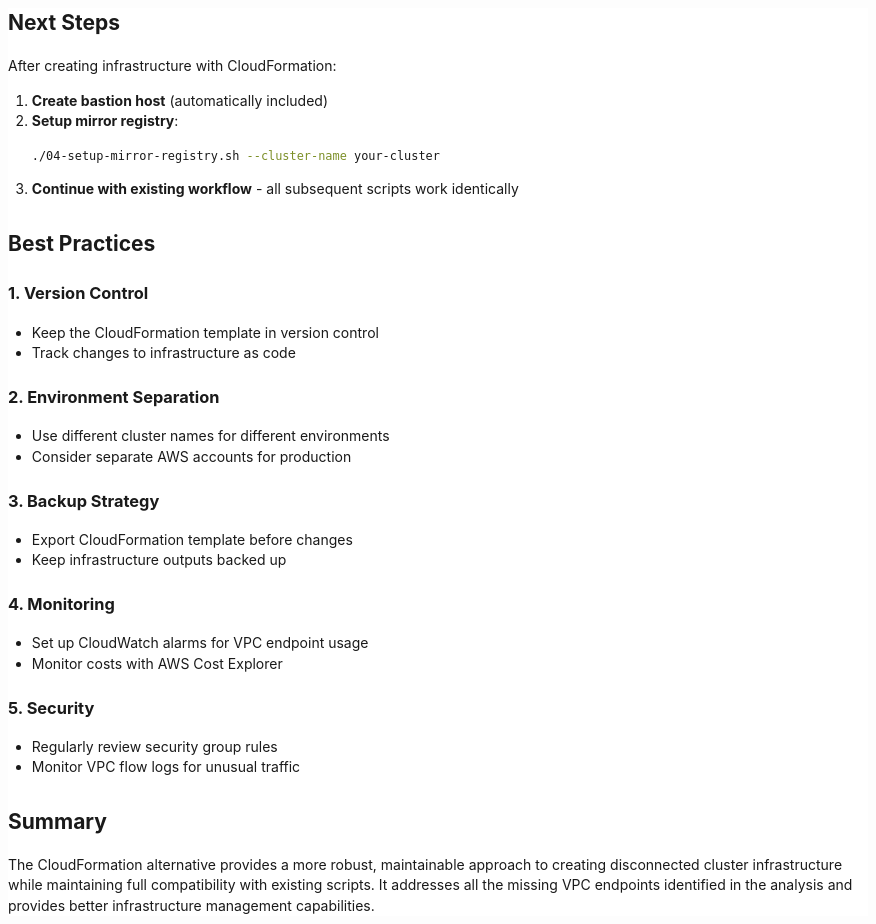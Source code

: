 ## Next Steps

After creating infrastructure with CloudFormation:

1. **Create bastion host** (automatically included)
2. **Setup mirror registry**:
   ```bash
   ./04-setup-mirror-registry.sh --cluster-name your-cluster
   ```
3. **Continue with existing workflow** - all subsequent scripts work identically

## Best Practices

### 1. Version Control
- Keep the CloudFormation template in version control
- Track changes to infrastructure as code

### 2. Environment Separation
- Use different cluster names for different environments
- Consider separate AWS accounts for production

### 3. Backup Strategy
- Export CloudFormation template before changes
- Keep infrastructure outputs backed up

### 4. Monitoring
- Set up CloudWatch alarms for VPC endpoint usage
- Monitor costs with AWS Cost Explorer

### 5. Security
- Regularly review security group rules
- Monitor VPC flow logs for unusual traffic

## Summary

The CloudFormation alternative provides a more robust, maintainable approach to creating disconnected cluster infrastructure while maintaining full compatibility with existing scripts. It addresses all the missing VPC endpoints identified in the analysis and provides better infrastructure management capabilities. 